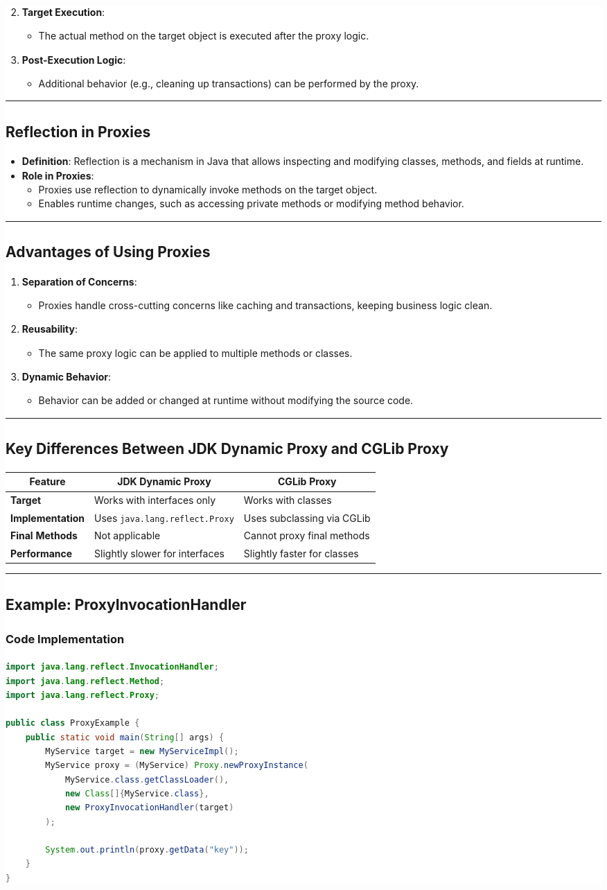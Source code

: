 2. **Target Execution**:
   - The actual method on the target object is executed after the proxy logic.

3. **Post-Execution Logic**:
   - Additional behavior (e.g., cleaning up transactions) can be performed by the proxy.

---

## **Reflection in Proxies**
- **Definition**: Reflection is a mechanism in Java that allows inspecting and modifying classes, methods, and fields at runtime.
- **Role in Proxies**:
  - Proxies use reflection to dynamically invoke methods on the target object.
  - Enables runtime changes, such as accessing private methods or modifying method behavior.

---

## **Advantages of Using Proxies**
1. **Separation of Concerns**:
   - Proxies handle cross-cutting concerns like caching and transactions, keeping business logic clean.
   
2. **Reusability**:
   - The same proxy logic can be applied to multiple methods or classes.

3. **Dynamic Behavior**:
   - Behavior can be added or changed at runtime without modifying the source code.

---

## **Key Differences Between JDK Dynamic Proxy and CGLib Proxy**
| Feature            | JDK Dynamic Proxy               | CGLib Proxy                |
|--------------------|----------------------------------|----------------------------|
| **Target**         | Works with interfaces only      | Works with classes         |
| **Implementation** | Uses `java.lang.reflect.Proxy`  | Uses subclassing via CGLib |
| **Final Methods**  | Not applicable                 | Cannot proxy final methods |
| **Performance**    | Slightly slower for interfaces | Slightly faster for classes|

---

## **Example: ProxyInvocationHandler**
### **Code Implementation**
```java
import java.lang.reflect.InvocationHandler;
import java.lang.reflect.Method;
import java.lang.reflect.Proxy;

public class ProxyExample {
    public static void main(String[] args) {
        MyService target = new MyServiceImpl();
        MyService proxy = (MyService) Proxy.newProxyInstance(
            MyService.class.getClassLoader(),
            new Class[]{MyService.class},
            new ProxyInvocationHandler(target)
        );

        System.out.println(proxy.getData("key"));
    }
}
```